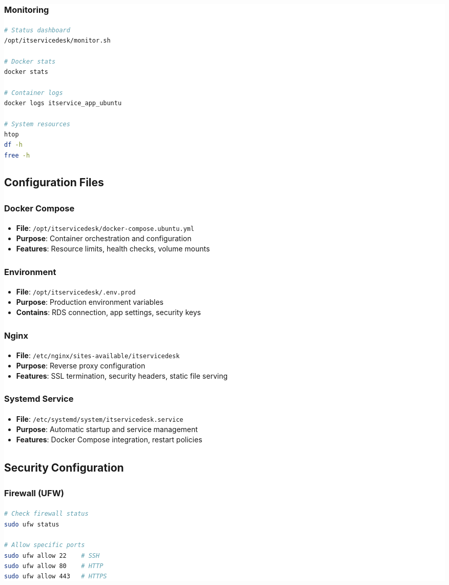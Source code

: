 ### Monitoring
```bash
# Status dashboard
/opt/itservicedesk/monitor.sh

# Docker stats
docker stats

# Container logs
docker logs itservice_app_ubuntu

# System resources
htop
df -h
free -h
```

## Configuration Files

### Docker Compose
- **File**: `/opt/itservicedesk/docker-compose.ubuntu.yml`
- **Purpose**: Container orchestration and configuration
- **Features**: Resource limits, health checks, volume mounts

### Environment
- **File**: `/opt/itservicedesk/.env.prod`
- **Purpose**: Production environment variables
- **Contains**: RDS connection, app settings, security keys

### Nginx
- **File**: `/etc/nginx/sites-available/itservicedesk`
- **Purpose**: Reverse proxy configuration
- **Features**: SSL termination, security headers, static file serving

### Systemd Service
- **File**: `/etc/systemd/system/itservicedesk.service`
- **Purpose**: Automatic startup and service management
- **Features**: Docker Compose integration, restart policies

## Security Configuration

### Firewall (UFW)
```bash
# Check firewall status
sudo ufw status

# Allow specific ports
sudo ufw allow 22    # SSH
sudo ufw allow 80    # HTTP
sudo ufw allow 443   # HTTPS
```
